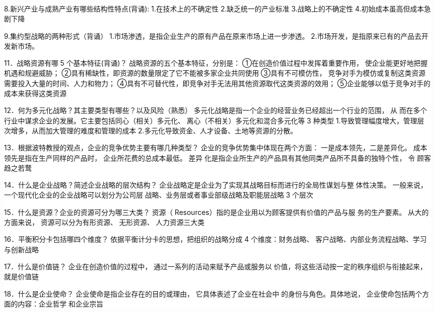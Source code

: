 8.新兴产业与成熟产业有哪些结构性特点(背诵):
1.在技术上的不确定性
2.缺乏统一的产业标准
3.战略上的不确定性
4.初始成本虽高但成本急剧下降

9.集约型战略的两种形式（背诵）
1.市场渗透，是指企业生产的原有产品在原来市场上进一步渗透。
2.市场开发，是指原来已有的产品去开发新市场。



11．战略资源有哪 5 个基本特征(背诵)？
战略资源的五个基本特征，分别是：
①在创造价值过程中发挥着重要作用， 使企业能更好地把握机遇和规避威胁；
②具有稀缺性，即资源的数量限定了它不能被多家企业共同使用
③具有不可模仿性， 竞争对手为模仿或复制这类资源需要投入大量的时间、人力和物力；
④具有不可替代性，即竞争对手无法用其他资源取代这类资源的效用；
⑤企业能够以低于竞争对手的成本来获得这类资源


12．何为多元化战略？其主要类型有哪些？以及风险（熟悉）
多元化战略是指一个企业的经营业务已经超出一个行业的范围， 从
而在多个行业中谋求企业的发展。它主要包括同心（相关）多元化、
离心（不相关）多元化和混合多元化等 3 种类型
1.导致管理幅度增大，管理层次增多，从而加大管理的难度和管理的成本
2.多元化导致资金、人才设备、土地等资源的分散。

13．根据波特教授的观点，企业的竞争优势主要有哪几种类型？
企业的竞争优势集中体现在两个方面： 一是成本领先，二是差异化。
成本领先是指在生产同样的产品时， 企业所花费的总成本最低。 差异
化是指企业所生产的产品具有其他同类产品所不具备的独特个性， 令
顾客趋之若鹜


14．什么是企业战略？简述企业战略的层次结构？
企业战略定是企业为了实现其战略目标而进行的全局性谋划与整
体性决策。 一般来说， 一个现代化企业的企业战略可以划分为公司层
战略、业务层或者事业部级战略及职能层战略 3 个层次

15．什么是资源？企业的资源可分为哪三大类？
资源（ Resources）指的是企业用以为顾客提供有价值的产品与服
务的生产要素。 从大的方面来说， 资源可以分为有形资源、 无形资源、
人力资源三大类

16．平衡积分卡包括哪四个维度？
依据平衡计分卡的思想，把组织的战略分成 4 个维度：财务战略、
客户战略、内部业务流程战略、学习与创新战略

17．什么是价值链？
企业在创造价值的过程中， 通过一系列的活动来赋予产品或服务以
价值，将这些活动按一定的秩序组织与衔接起来，就是价值链

18．什么是企业使命？
企业使命是指企业存在的目的或理由， 它具体表述了企业在社会中
的身份与角色。具体地说， 企业使命包括两个方面的内容：企业哲学
和企业宗旨
